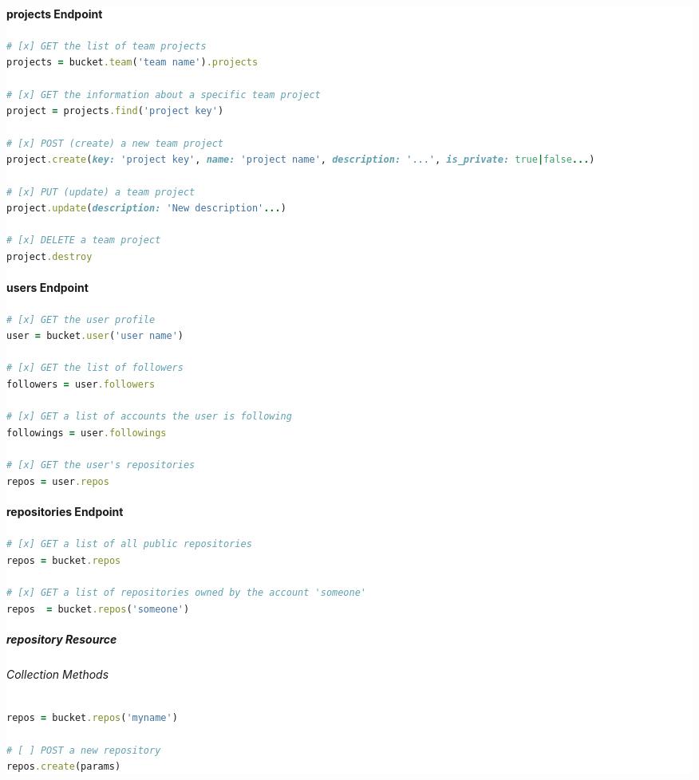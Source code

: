 #### projects Endpoint

```ruby
# [x] GET the list of team projects
projects = bucket.team('team name').projects

# [x] GET the information about a specific team project
project = projects.find('project key')

# [x] POST (create) a new team project
project.create(key: 'project key', name: 'project name', description: '...', is_private: true|false...)

# [x] PUT (update) a team project
project.update(description: 'New description'...)

# [x] DELETE a team project
project.destroy
```

#### users Endpoint

```ruby
# [x] GET the user profile
user = bucket.user('user name')

# [x] GET the list of followers
followers = user.followers

# [x] GET a list of accounts the user is following
followings = user.followings

# [x] GET the user's repositories
repos = user.repos
```

#### repositories Endpoint

```ruby
# [x] GET a list of all public repositories
repos = bucket.repos

# [x] GET a list of repositories owned by the account 'someone'
repos  = bucket.repos('someone')
```

##### repository Resource

###### Collection Methods

```ruby
repos = bucket.repos('myname')

# [ ] POST a new repository
repos.create(params)
```

